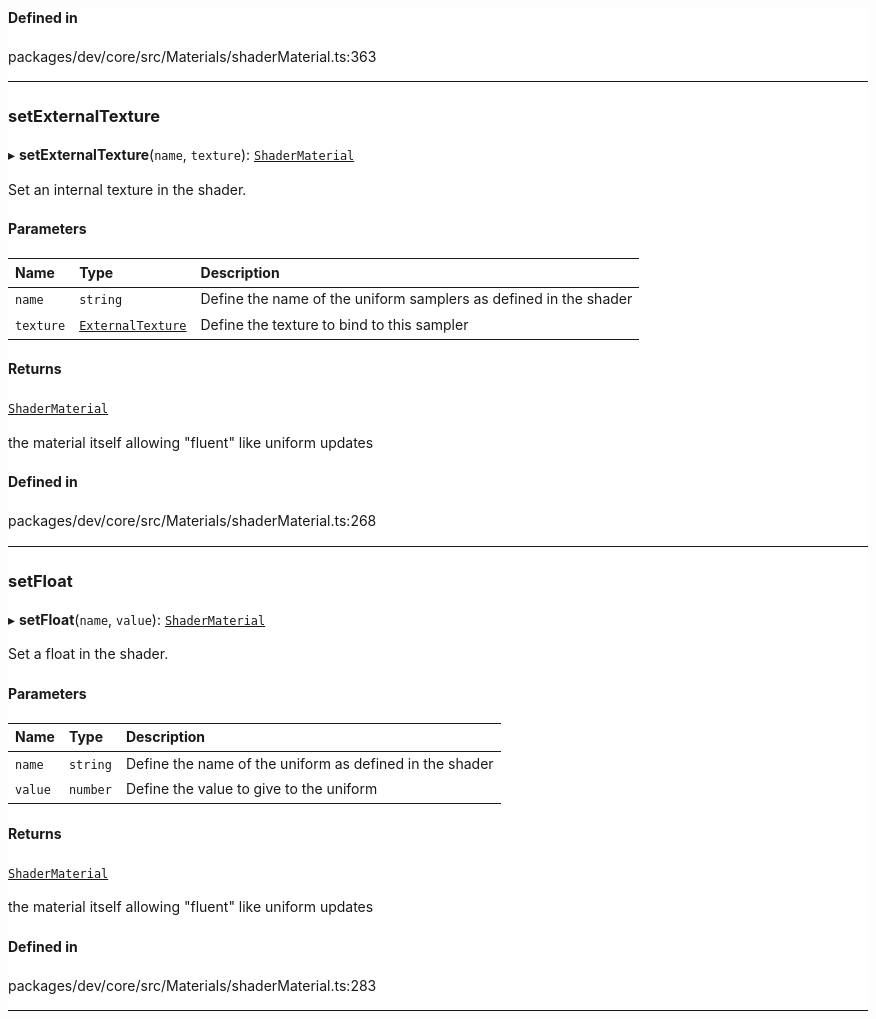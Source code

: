 #### Defined in

packages/dev/core/src/Materials/shaderMaterial.ts:363

___

### setExternalTexture

▸ **setExternalTexture**(`name`, `texture`): [`ShaderMaterial`](ShaderMaterial.md)

Set an internal texture in the shader.

#### Parameters

| Name | Type | Description |
| :------ | :------ | :------ |
| `name` | `string` | Define the name of the uniform samplers as defined in the shader |
| `texture` | [`ExternalTexture`](ExternalTexture.md) | Define the texture to bind to this sampler |

#### Returns

[`ShaderMaterial`](ShaderMaterial.md)

the material itself allowing "fluent" like uniform updates

#### Defined in

packages/dev/core/src/Materials/shaderMaterial.ts:268

___

### setFloat

▸ **setFloat**(`name`, `value`): [`ShaderMaterial`](ShaderMaterial.md)

Set a float in the shader.

#### Parameters

| Name | Type | Description |
| :------ | :------ | :------ |
| `name` | `string` | Define the name of the uniform as defined in the shader |
| `value` | `number` | Define the value to give to the uniform |

#### Returns

[`ShaderMaterial`](ShaderMaterial.md)

the material itself allowing "fluent" like uniform updates

#### Defined in

packages/dev/core/src/Materials/shaderMaterial.ts:283

___
